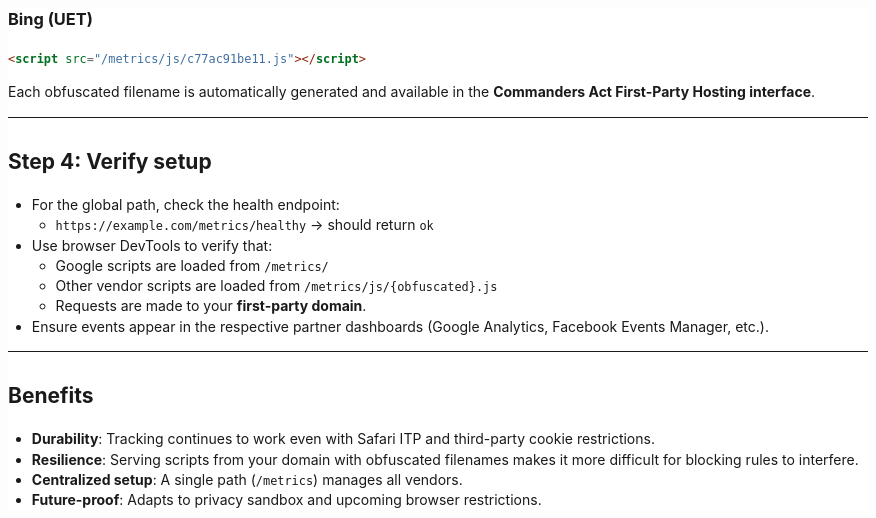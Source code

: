 ### Bing (UET)

```html
<script src="/metrics/js/c77ac91be11.js"></script>
```

Each obfuscated filename is automatically generated and available in the **Commanders Act First-Party Hosting interface**.

***

## Step 4: Verify setup

* For the global path, check the health endpoint:
  * `https://example.com/metrics/healthy` → should return `ok`
* Use browser DevTools to verify that:
  * Google scripts are loaded from `/metrics/`
  * Other vendor scripts are loaded from `/metrics/js/{obfuscated}.js`
  * Requests are made to your **first-party domain**.
* Ensure events appear in the respective partner dashboards (Google Analytics, Facebook Events Manager, etc.).

***

## Benefits

* **Durability**: Tracking continues to work even with Safari ITP and third-party cookie restrictions.
* **Resilience**: Serving scripts from your domain with obfuscated filenames makes it more difficult for blocking rules to interfere.
* **Centralized setup**: A single path (`/metrics`) manages all vendors.
* **Future-proof**: Adapts to privacy sandbox and upcoming browser restrictions.
